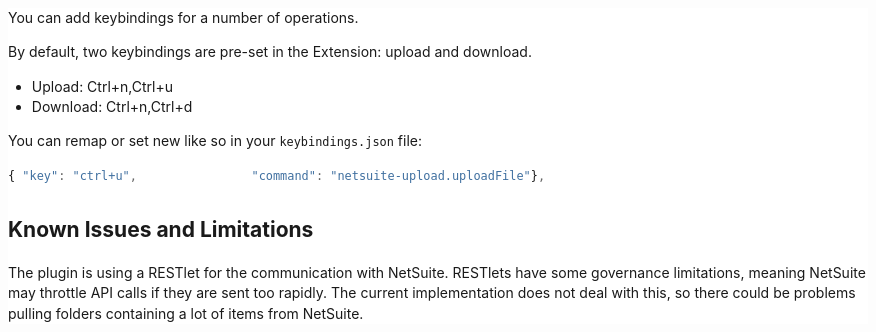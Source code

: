 You can add keybindings for a number of operations.

By default, two keybindings are pre-set in the Extension: upload and download.

- Upload: Ctrl+n,Ctrl+u
- Download: Ctrl+n,Ctrl+d

You can remap or set new like so in your `keybindings.json` file:

```javascript
{ "key": "ctrl+u",                "command": "netsuite-upload.uploadFile"},
```

## Known Issues and Limitations

The plugin is using a RESTlet for the communication with NetSuite. RESTlets have some governance limitations, meaning NetSuite may throttle API calls if they are sent too rapidly. The current implementation does not deal with this, so there could be problems pulling folders containing a lot of items from NetSuite.
